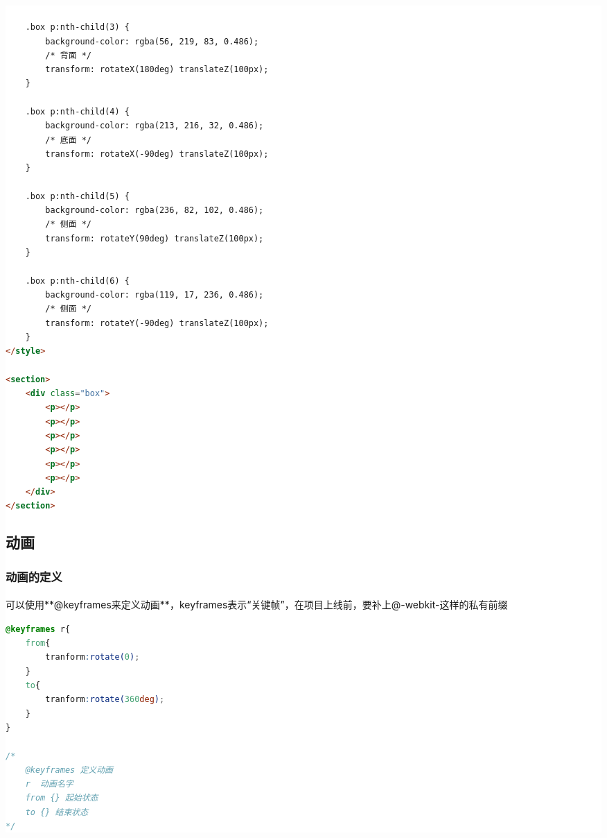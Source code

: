 ```html

    .box p:nth-child(3) {
        background-color: rgba(56, 219, 83, 0.486);
        /* 背面 */
        transform: rotateX(180deg) translateZ(100px);
    }

    .box p:nth-child(4) {
        background-color: rgba(213, 216, 32, 0.486);
        /* 底面 */
        transform: rotateX(-90deg) translateZ(100px);
    }

    .box p:nth-child(5) {
        background-color: rgba(236, 82, 102, 0.486);
        /* 侧面 */
        transform: rotateY(90deg) translateZ(100px);
    }

    .box p:nth-child(6) {
        background-color: rgba(119, 17, 236, 0.486);
        /* 侧面 */
        transform: rotateY(-90deg) translateZ(100px);
    }
</style>

<section>
    <div class="box">
        <p></p>
        <p></p>
        <p></p>
        <p></p>
        <p></p>
        <p></p>
    </div>
</section>
```



## 动画

### 动画的定义

可以使用**@keyframes来定义动画**，keyframes表示“关键帧”，在项目上线前，要补上@-webkit-这样的私有前缀

```css
@keyframes r{
    from{
        tranform:rotate(0);
    }
    to{
        tranform:rotate(360deg);
    }
}

/*
	@keyframes 定义动画
	r  动画名字
	from {} 起始状态
	to {} 结束状态
*/
```
